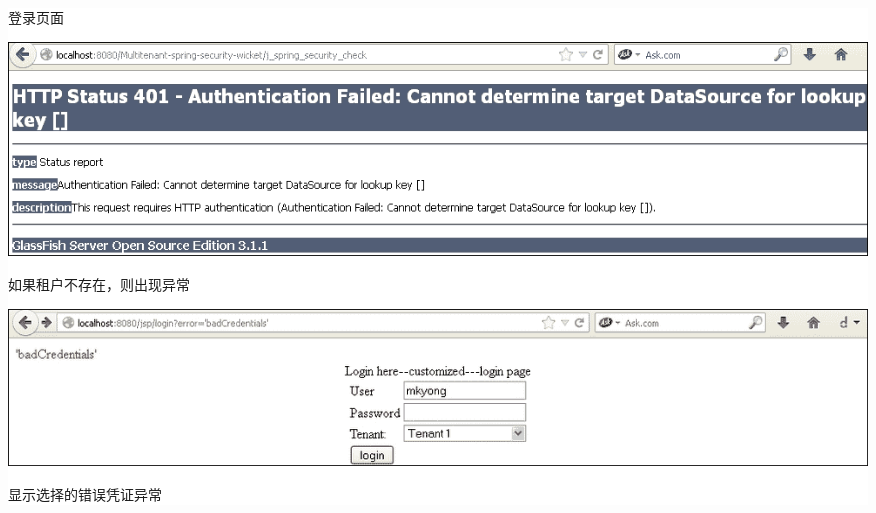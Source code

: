 登录页面

![工作原理...](img/7525OS_07_11.jpg)

如果租户不存在，则出现异常

![工作原理...](img/7525OS_07_12.jpg)

显示选择的错误凭证异常
